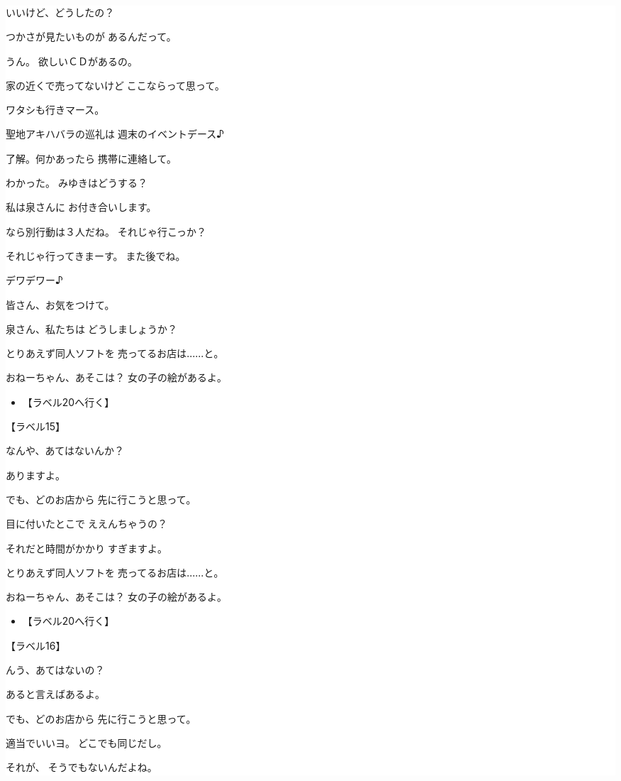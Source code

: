 いいけど、どうしたの？

つかさが見たいものが あるんだって。

うん。 欲しいＣＤがあるの。

家の近くで売ってないけど ここならって思って。

ワタシも行きマース。

聖地アキハバラの巡礼は 週末のイベントデース♪

了解。何かあったら 携帯に連絡して。

わかった。 みゆきはどうする？

私は泉さんに お付き合いします。

なら別行動は３人だね。 それじゃ行こっか？

それじゃ行ってきまーす。 また後でね。

デワデワー♪

皆さん、お気をつけて。

泉さん、私たちは どうしましょうか？

とりあえず同人ソフトを 売ってるお店は……と。

おねーちゃん、あそこは？ 女の子の絵があるよ。

 - 【ラベル20へ行く】



【ラベル15】

なんや、あてはないんか？

ありますよ。

でも、どのお店から 先に行こうと思って。

目に付いたとこで ええんちゃうの？

それだと時間がかかり すぎますよ。

とりあえず同人ソフトを 売ってるお店は……と。

おねーちゃん、あそこは？ 女の子の絵があるよ。

 - 【ラベル20へ行く】



【ラベル16】

んう、あてはないの？

あると言えばあるよ。

でも、どのお店から 先に行こうと思って。

適当でいいヨ。 どこでも同じだし。

それが、 そうでもないんだよね。
